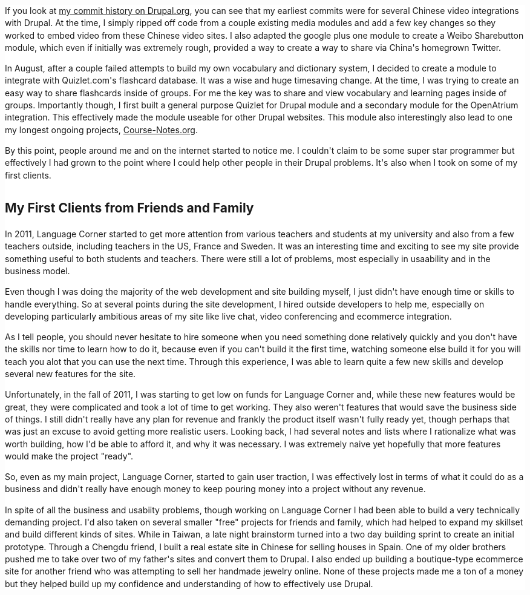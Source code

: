 If you look at [my commit history on Drupal.org](http://drupal.org/user/1094790/track/code), you can see that my earliest commits were for several Chinese video integrations with Drupal. At the time, I simply ripped off code from a couple existing media modules and add a few key changes so they worked to embed video from these Chinese video sites. I also adapted the google plus one module to create a Weibo Sharebutton module, which even if initially was extremely rough, provided a way to create a way to share via China's homegrown Twitter. 

In August, after a couple failed attempts to build my own vocabulary and dictionary system, I decided to create a module to integrate with Quizlet.com's flashcard database. It was a wise and huge timesaving change. At the time, I was trying to create an easy way to share flashcards inside of groups. For me the key was to share and view vocabulary and learning pages inside of groups. Importantly though, I first built a general purpose Quizlet for Drupal module and a secondary module for the OpenAtrium integration. This effectively made the module useable for other Drupal websites. This module also interestingly also lead to one my longest ongoing projects, [Course-Notes.org](http://www.course-notes.org). 
 
By this point, people around me and on the internet started to notice me. I couldn't claim to be some super star programmer but effectively I had grown to the point where I could help other people in their Drupal problems. It's also when I took on some of my first clients. 

## My First Clients from Friends and Family

In 2011, Language Corner started to get more attention from various teachers and students at my university and also from a few teachers outside, including teachers in the US, France and Sweden. It was an interesting time and exciting to see my site provide something useful to both students and teachers. There were still a lot of problems, most especially in usaability and in the business model. 

Even though I was doing the majority of the web development and site building myself, I just didn't have enough time or skills to handle everything. So at several points during the site development, I hired outside developers to help me, especially on developing particularly ambitious areas of my site like live chat, video conferencing and ecommerce integration. 

As I tell people, you should never hesitate to hire someone when you need something done relatively quickly and you don't have the skills nor time to learn how to do it, because even if you can't build it the first time, watching someone else build it for you will teach you alot that you can use the next time. Through this experience, I was able to learn quite a few new skills and develop several new features for the site.  

Unfortunately, in the fall of 2011, I was starting to get low on funds for Language Corner and, while these new features would be great, they were complicated and took a lot of time to get working. They also weren't features that would save the business side of things. I still didn't really have any plan for revenue and frankly the product itself wasn't fully ready yet, though perhaps that was just an excuse to avoid getting more realistic users. Looking back, I had several notes and lists where I rationalize what was worth building, how I'd be able to afford it, and why it was necessary. I was extremely naive yet hopefully that more features would make the project "ready". 
 
So, even as my main project, Language Corner, started to gain user traction, I was effectively lost in terms of what it could do as a business and didn't really have enough money to keep pouring money into a project without any revenue. 

In spite of all the business and usabiity problems, though working on Language Corner I had been able to build a very technically demanding project. I'd also taken on several smaller "free" projects for friends and family, which had helped to expand my skillset and build different kinds of sites. While in Taiwan, a late night brainstorm turned into a two day building sprint to create an initial prototype. Through a Chengdu friend, I built a real estate site in Chinese for selling houses in Spain. One of my older brothers pushed me to take over two of my father's sites and convert them to Drupal. I also ended up building a boutique-type ecommerce site for another friend who was attempting to sell her handmade jewelry online. None of these projects made me a ton of a money but they helped build up my confidence and understanding of how to effectively use Drupal. 
